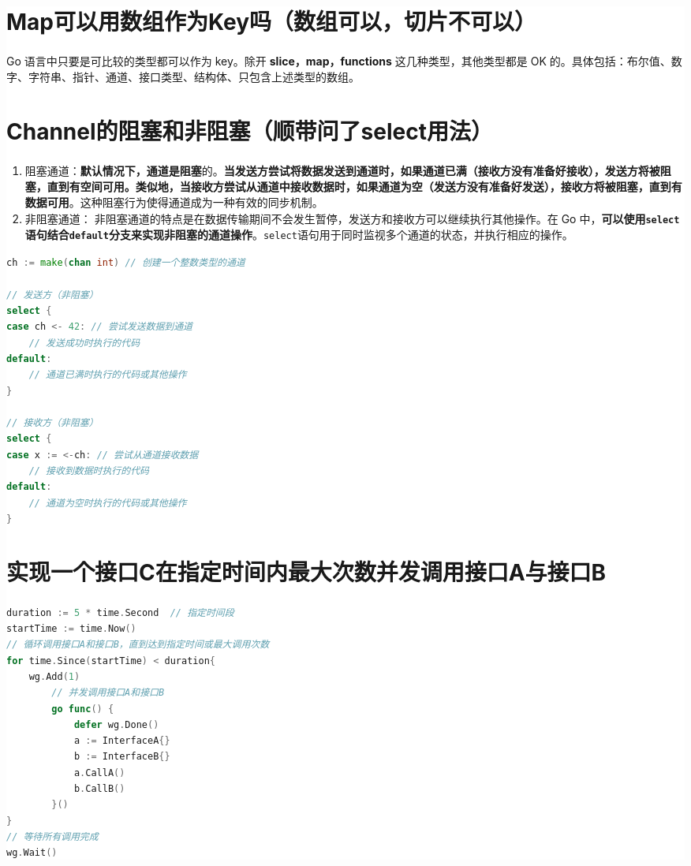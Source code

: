 # Map可以用数组作为Key吗（数组可以，切片不可以）

Go 语言中只要是可比较的类型都可以作为 key。除开 **slice，map，functions** 这几种类型，其他类型都是 OK 的。具体包括：布尔值、数字、字符串、指针、通道、接口类型、结构体、只包含上述类型的数组。

# Channel的阻塞和非阻塞（顺带问了select用法）

1. 阻塞通道：**默认情况下，通道是阻塞**的。**当发送方尝试将数据发送到通道时，如果通道已满（接收方没有准备好接收），发送方将被阻塞，直到有空间可用。类似地，当接收方尝试从通道中接收数据时，如果通道为空（发送方没有准备好发送），接收方将被阻塞，直到有数据可用**。这种阻塞行为使得通道成为一种有效的同步机制。
2. 非阻塞通道： 非阻塞通道的特点是在数据传输期间不会发生暂停，发送方和接收方可以继续执行其他操作。在 Go 中，**可以使用`select`语句结合`default`分支来实现非阻塞的通道操作**。`select`语句用于同时监视多个通道的状态，并执行相应的操作。

```go
ch := make(chan int) // 创建一个整数类型的通道

// 发送方（非阻塞）
select {
case ch <- 42: // 尝试发送数据到通道
    // 发送成功时执行的代码
default:
    // 通道已满时执行的代码或其他操作
}

// 接收方（非阻塞）
select {
case x := <-ch: // 尝试从通道接收数据
    // 接收到数据时执行的代码
default:
    // 通道为空时执行的代码或其他操作
}

```

# 实现一个接口C在指定时间内最大次数并发调用接口A与接口B

```go
duration := 5 * time.Second  // 指定时间段
startTime := time.Now()
// 循环调用接口A和接口B，直到达到指定时间或最大调用次数
for time.Since(startTime) < duration{
	wg.Add(1)
		// 并发调用接口A和接口B
		go func() {
			defer wg.Done()
			a := InterfaceA{}
			b := InterfaceB{}
			a.CallA()
			b.CallB()
		}()
}
// 等待所有调用完成
wg.Wait()
```
